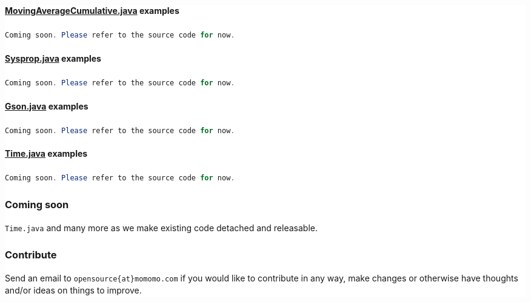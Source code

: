 #### [MovingAverageCumulative.java](src/momomo/com/sources/MovingAverageCumulative.java) examples
```java
Coming soon. Please refer to the source code for now. 
```

#### [Sysprop.java](src/momomo/com/sources/Sysprop.java) examples
```java
Coming soon. Please refer to the source code for now. 
```


#### [Gson.java](src/momomo/com/Gson.java) examples
```java
Coming soon. Please refer to the source code for now. 
```           

#### [Time.java](src/momomo/com/Gson.java) examples
```java
Coming soon. Please refer to the source code for now. 
```           

### Coming soon
`Time.java` and many more as we make existing code detached and releasable. 

### Contribute
Send an email to `opensource{at}momomo.com` if you would like to contribute in any way, make changes or otherwise have thoughts and/or ideas on things to improve.
